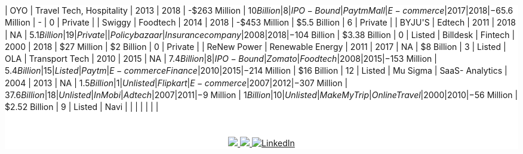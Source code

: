 | OYO |	Travel Tech, Hospitality |	2013 |	2018 |	-$263 Million |	$10 Billion |	8 |	IPO-Bound
| Paytm Mall |	E-commerce |	2017 |	2018 |	-$65.6 Million |	- |	0 |	Private |
| Swiggy |	Foodtech |	2014 |	2018 |	-$453 Million |	$5.5 Billion |	6 |	Private |
| BYJU'S |	Edtech |	2011 |	2018 |	NA |	$5.1 Billion |	19 |	Private |
| Policybazaar |	Insurance company |	2008 |	2018 |	-$104 Billion |	$3.38 Billion |	0 |	Listed
| Billdesk |	Fintech |	2000 |	2018 |	$27 Million |	$2 Billion |	0 |	Private |
| ReNew Power |	Renewable Energy |	2011 |	2017 |	NA |	$8 Billion |	3 |	Listed
| OLA |	Transport Tech |	2010 |	2015 |	NA |	$7.4 Billion |	8 |	IPO-Bound
| Zomato |	Foodtech |	2008 |	2015 |	-$153 Million |	$5.4 Billion |	15 |	Listed
| Paytm |	E-commerce Finance |	2010 |	2015 |	-$214 Million |	$16 Billion |	12 |	Listed
| Mu Sigma |	SaaS- Analytics |	2004 |	2013 |	NA |	$1.5 Billion |	1 |	Unlisted
| Flipkart |	E-commerce |	2007 |	2012 |	-$307 Million |	$37.6 Billion |	18 |	Unlisted
| InMobi |	Adtech |	2007 |	2011 |	-$9 Million |	$1 Billion |	10 |	Unlisted
| MakeMyTrip |	Online Travel |	2000 |	2010 |	-$56 Million |	$2.52 Billion |	9 |	Listed
| Navi |	 |	 |	 |	 |	 |	 |	

#
<p align="center">
	<a href="https://github.com/ghoshsuman845" alt="Github" title="github">
       <img src="https://img.shields.io/badge/Follow_Me_For_More_Useful_Repos-15k?style=for-the-badge&color=EF2D5E&logo=github&logoColor=fff"/>
    </a>
    <a href="https://github.com/ghoshsuman845/ghoshsuman845" alt="Github Stars" title="Star Mark Repo">
        <img src="https://img.shields.io/badge/Shower_stars_if_you_like_my_repos-15k?style=for-the-badge&color=ffd000&logo=apachespark&logoColor=black"/>
    </a>
    <a href="https://www.linkedin.com/in/ghoshsuman0129/">
        <img src="https://img.shields.io/badge/For_Professional_Updates-15k?style=for-the-badge&color=0a66c2&logo=linkedin" alt="LinkedIn"/>
    </a>
</p>


